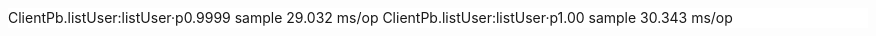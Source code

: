 ClientPb.listUser:listUser·p0.9999      sample          29.032           ms/op
ClientPb.listUser:listUser·p1.00        sample          30.343           ms/op
